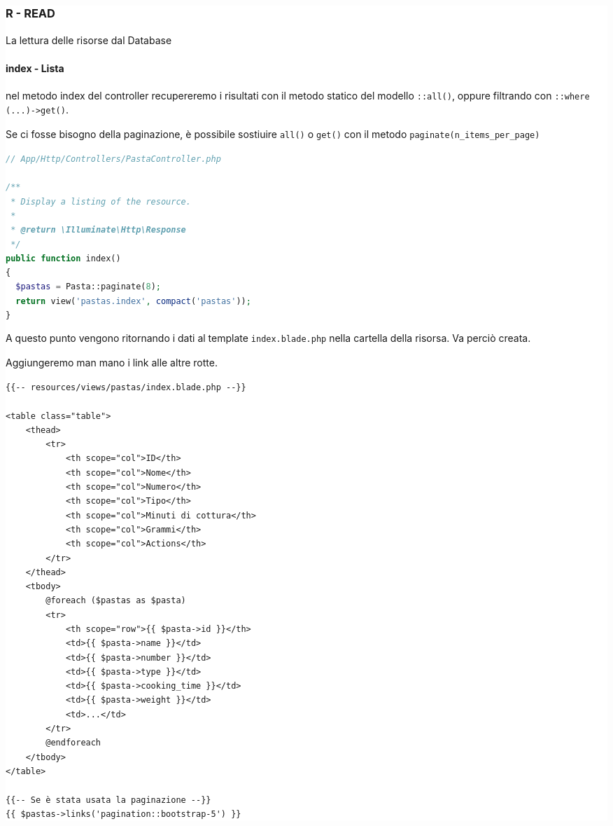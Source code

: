 ### R - READ

La lettura delle risorse dal Database

#### index - Lista

nel metodo index del controller recupereremo i risultati con il metodo statico del modello `::all()`, oppure filtrando con `::where(...)->get()`.

Se ci fosse bisogno della paginazione, è possibile sostiuire `all()` o `get()` con il metodo `paginate(n_items_per_page)`

```php
// App/Http/Controllers/PastaController.php

/**
 * Display a listing of the resource.
 *
 * @return \Illuminate\Http\Response
 */
public function index()
{
  $pastas = Pasta::paginate(8);
  return view('pastas.index', compact('pastas'));
}

```

A questo punto vengono ritornando i dati al template `index.blade.php` nella cartella della risorsa. Va perciò creata.

Aggiungeremo man mano i link alle altre rotte.

```blade
{{-- resources/views/pastas/index.blade.php --}}

<table class="table">
    <thead>
        <tr>
            <th scope="col">ID</th>
            <th scope="col">Nome</th>
            <th scope="col">Numero</th>
            <th scope="col">Tipo</th>
            <th scope="col">Minuti di cottura</th>
            <th scope="col">Grammi</th>
            <th scope="col">Actions</th>
        </tr>
    </thead>
    <tbody>
        @foreach ($pastas as $pasta)
        <tr>
            <th scope="row">{{ $pasta->id }}</th>
            <td>{{ $pasta->name }}</td>
            <td>{{ $pasta->number }}</td>
            <td>{{ $pasta->type }}</td>
            <td>{{ $pasta->cooking_time }}</td>
            <td>{{ $pasta->weight }}</td>
            <td>...</td>
        </tr>
        @endforeach
    </tbody>
</table>

{{-- Se è stata usata la paginazione --}}
{{ $pastas->links('pagination::bootstrap-5') }}
```
